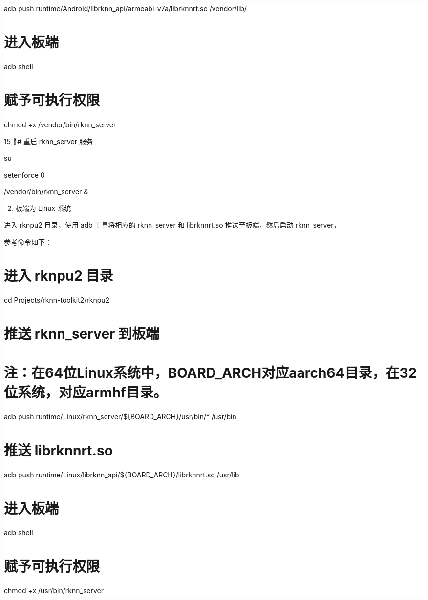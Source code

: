 adb push runtime/Android/librknn_api/armeabi-v7a/librknnrt.so /vendor/lib/

# 进入板端

adb shell

# 赋予可执行权限

chmod +x /vendor/bin/rknn_server

15
# 重启 rknn_server 服务

su

setenforce 0

/vendor/bin/rknn_server &

2. 板端为 Linux 系统

进入 rknpu2 目录，使用 adb 工具将相应的 rknn_server 和 librknnrt.so 推送至板端，然后启动 rknn_server，

参考命令如下：

# 进入 rknpu2 目录

cd Projects/rknn-toolkit2/rknpu2

# 推送 rknn_server 到板端

# 注：在64位Linux系统中，BOARD_ARCH对应aarch64目录，在32位系统，对应armhf目录。

adb push runtime/Linux/rknn_server/${BOARD_ARCH}/usr/bin/* /usr/bin

# 推送 librknnrt.so

adb push runtime/Linux/librknn_api/${BOARD_ARCH}/librknnrt.so /usr/lib

# 进入板端

adb shell

# 赋予可执行权限

chmod +x /usr/bin/rknn_server
